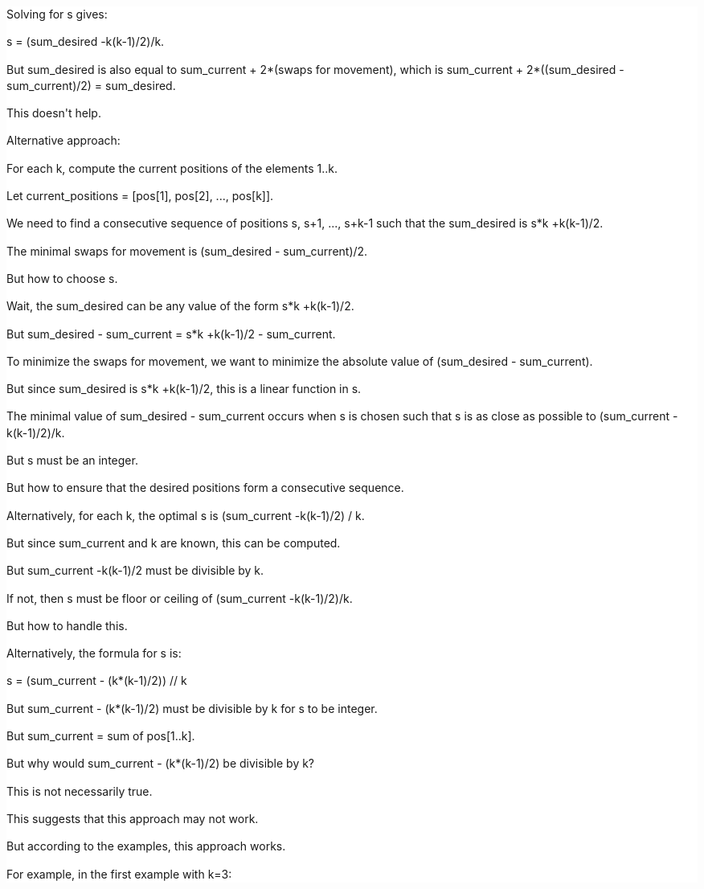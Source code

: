Solving for s gives:

s = (sum_desired -k(k-1)/2)/k. 

But sum_desired is also equal to sum_current + 2*(swaps for movement), which is sum_current + 2*((sum_desired - sum_current)/2) = sum_desired. 

This doesn't help. 

Alternative approach: 

For each k, compute the current positions of the elements 1..k. 

Let current_positions = [pos[1], pos[2], ..., pos[k]].

We need to find a consecutive sequence of positions s, s+1, ..., s+k-1 such that the sum_desired is s*k +k(k-1)/2. 

The minimal swaps for movement is (sum_desired - sum_current)/2. 

But how to choose s. 

Wait, the sum_desired can be any value of the form s*k +k(k-1)/2. 

But sum_desired - sum_current = s*k +k(k-1)/2 - sum_current. 

To minimize the swaps for movement, we want to minimize the absolute value of (sum_desired - sum_current). 

But since sum_desired is s*k +k(k-1)/2, this is a linear function in s. 

The minimal value of sum_desired - sum_current occurs when s is chosen such that s is as close as possible to (sum_current -k(k-1)/2)/k. 

But s must be an integer. 

But how to ensure that the desired positions form a consecutive sequence. 

Alternatively, for each k, the optimal s is (sum_current -k(k-1)/2) / k. 

But since sum_current and k are known, this can be computed. 

But sum_current -k(k-1)/2 must be divisible by k. 

If not, then s must be floor or ceiling of (sum_current -k(k-1)/2)/k. 

But how to handle this. 

Alternatively, the formula for s is:

s = (sum_current - (k*(k-1)/2)) // k 

But sum_current - (k*(k-1)/2) must be divisible by k for s to be integer. 

But sum_current = sum of pos[1..k]. 

But why would sum_current - (k*(k-1)/2) be divisible by k? 

This is not necessarily true. 

This suggests that this approach may not work. 

But according to the examples, this approach works. 

For example, in the first example with k=3:
